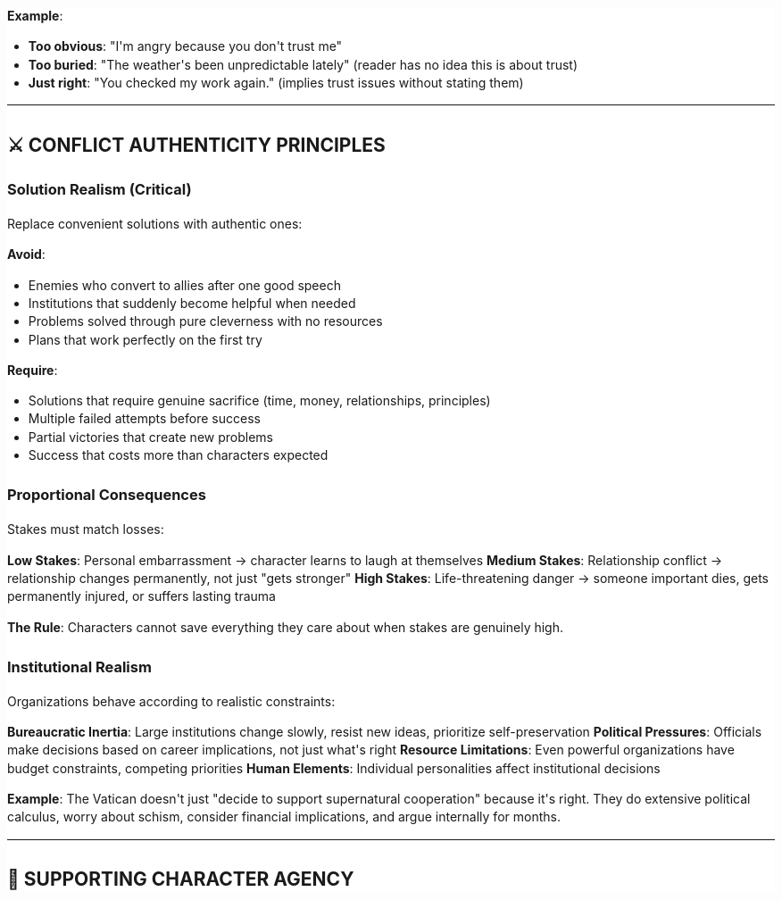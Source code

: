 **Example**: 
- **Too obvious**: "I'm angry because you don't trust me"
- **Too buried**: "The weather's been unpredictable lately" (reader has no idea this is about trust)
- **Just right**: "You checked my work again." (implies trust issues without stating them)

---

## ⚔️ **CONFLICT AUTHENTICITY PRINCIPLES**

### **Solution Realism (Critical)**
Replace convenient solutions with authentic ones:

**Avoid**: 
- Enemies who convert to allies after one good speech
- Institutions that suddenly become helpful when needed
- Problems solved through pure cleverness with no resources
- Plans that work perfectly on the first try

**Require**:
- Solutions that require genuine sacrifice (time, money, relationships, principles)
- Multiple failed attempts before success
- Partial victories that create new problems
- Success that costs more than characters expected

### **Proportional Consequences**
Stakes must match losses:

**Low Stakes**: Personal embarrassment → character learns to laugh at themselves
**Medium Stakes**: Relationship conflict → relationship changes permanently, not just "gets stronger"
**High Stakes**: Life-threatening danger → someone important dies, gets permanently injured, or suffers lasting trauma

**The Rule**: Characters cannot save everything they care about when stakes are genuinely high.

### **Institutional Realism**
Organizations behave according to realistic constraints:

**Bureaucratic Inertia**: Large institutions change slowly, resist new ideas, prioritize self-preservation
**Political Pressures**: Officials make decisions based on career implications, not just what's right
**Resource Limitations**: Even powerful organizations have budget constraints, competing priorities
**Human Elements**: Individual personalities affect institutional decisions

**Example**: The Vatican doesn't just "decide to support supernatural cooperation" because it's right. They do extensive political calculus, worry about schism, consider financial implications, and argue internally for months.

---

## 👥 **SUPPORTING CHARACTER AGENCY**
